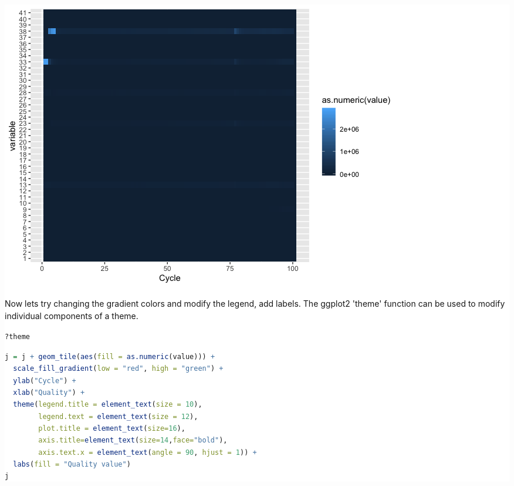 ![](data_in_R_files/figure-html/plot_heatmap-1.png)

Now lets try changing the gradient colors and modify the legend, add labels. The ggplot2 'theme' function can be used to modify individual components of a theme.


```{.r .colsel}
?theme
```


```{.r .colsel}
j = j + geom_tile(aes(fill = as.numeric(value))) +
  scale_fill_gradient(low = "red", high = "green") +
  ylab("Cycle") +
  xlab("Quality") +
  theme(legend.title = element_text(size = 10),
        legend.text = element_text(size = 12),
        plot.title = element_text(size=16),
        axis.title=element_text(size=14,face="bold"),
        axis.text.x = element_text(angle = 90, hjust = 1)) +
  labs(fill = "Quality value")
j
```
